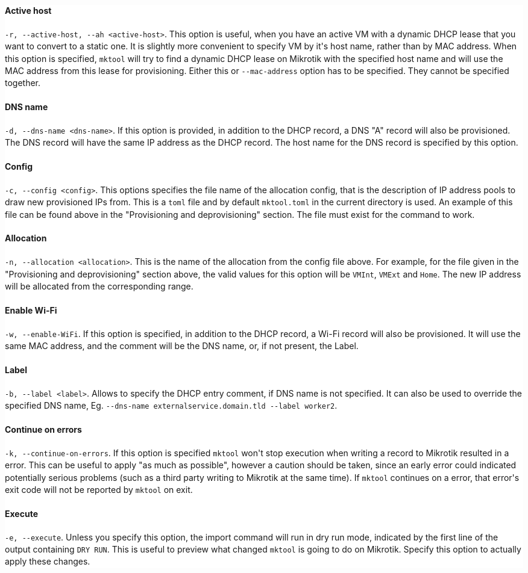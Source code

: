 #### Active host

`-r, --active-host, --ah <active-host>`. This option is useful, when you have an active VM with a dynamic DHCP lease that you want to convert to a static one. It is slightly more convenient to specify VM by it's host name, rather than by MAC address. When this option is specified, `mktool` will try to find a dynamic DHCP lease on Mikrotik with the specified host name and will use the MAC address from this lease for provisioning. Either this or `--mac-address` option has to be specified. They cannot be specified together.

#### DNS name

`-d, --dns-name <dns-name>`. If this option is provided, in addition to the DHCP record, a DNS "A" record will also be provisioned. The DNS record will have the same IP address as the DHCP record. The host name for the DNS record is specified by this option.

#### Config

`-c, --config <config>`. This options specifies the file name of the allocation config, that is the description of IP address pools to draw new provisioned IPs from. This is a `toml` file and by default `mktool.toml` in the current directory is used. An example of this file can be found above in the "Provisioning and deprovisioning" section. The file must exist for the command to work.

#### Allocation

`-n, --allocation <allocation>`. This is the name of the allocation from the config file above. For example, for the file given in the "Provisioning and deprovisioning" section above, the valid values for this option will be `VMInt`, `VMExt` and `Home`. The new IP address will be allocated from the corresponding range.

#### Enable Wi-Fi

`-w, --enable-WiFi`.  If this option is specified, in addition to the DHCP record, a Wi-Fi record will also be provisioned. It will use the same MAC address, and the comment will be the DNS name, or, if not present, the Label.

#### Label

`-b, --label <label>`. Allows to specify the DHCP entry comment, if DNS name is not specified. It can also be used to override the specified DNS name, Eg. `--dns-name externalservice.domain.tld --label worker2`.

#### Continue on errors

`-k, --continue-on-errors`. If this option is specified `mktool` won't stop execution when writing a record to Mikrotik resulted in a error. This can be useful to apply "as much as possible", however a caution should be taken, since an early error could indicated potentially serious problems (such as a third party writing to Mikrotik at the same time). If `mktool` continues on a error, that error's exit code will not be reported by `mktool` on exit.

#### Execute

`-e, --execute`. Unless you specify this option, the import command will run in dry run mode, indicated by the first line of the output containing `DRY RUN`. This is useful to preview what changed `mktool` is going to do on Mikrotik. Specify this option to actually apply these changes.
